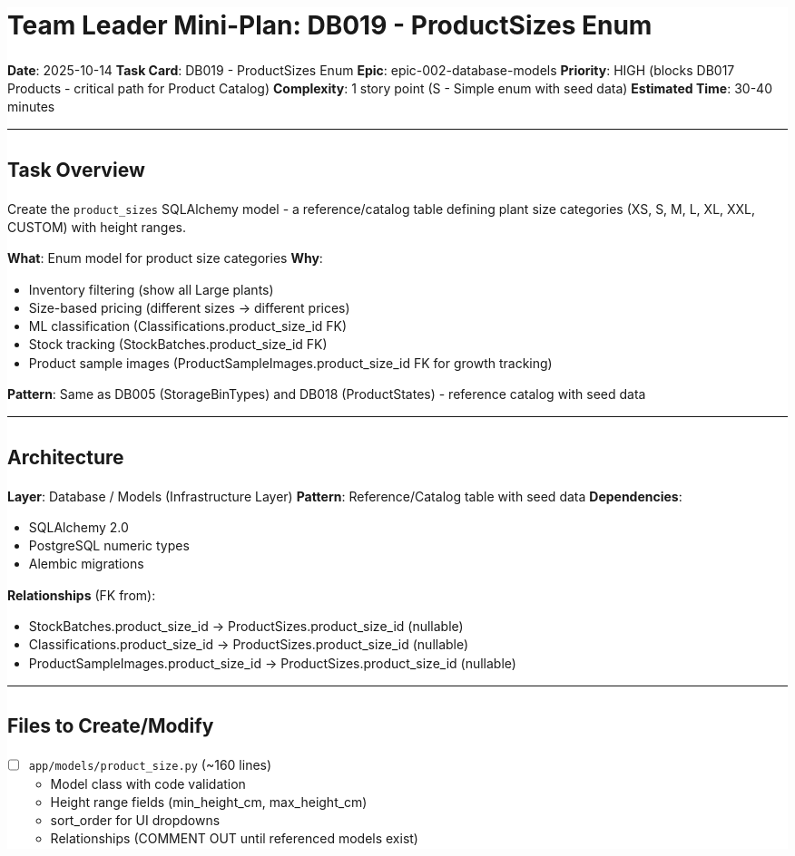 # Team Leader Mini-Plan: DB019 - ProductSizes Enum

**Date**: 2025-10-14
**Task Card**: DB019 - ProductSizes Enum
**Epic**: epic-002-database-models
**Priority**: HIGH (blocks DB017 Products - critical path for Product Catalog)
**Complexity**: 1 story point (S - Simple enum with seed data)
**Estimated Time**: 30-40 minutes

---

## Task Overview

Create the `product_sizes` SQLAlchemy model - a reference/catalog table defining plant size
categories (XS, S, M, L, XL, XXL, CUSTOM) with height ranges.

**What**: Enum model for product size categories
**Why**:

- Inventory filtering (show all Large plants)
- Size-based pricing (different sizes → different prices)
- ML classification (Classifications.product_size_id FK)
- Stock tracking (StockBatches.product_size_id FK)
- Product sample images (ProductSampleImages.product_size_id FK for growth tracking)

**Pattern**: Same as DB005 (StorageBinTypes) and DB018 (ProductStates) - reference catalog with seed
data

---

## Architecture

**Layer**: Database / Models (Infrastructure Layer)
**Pattern**: Reference/Catalog table with seed data
**Dependencies**:

- SQLAlchemy 2.0
- PostgreSQL numeric types
- Alembic migrations

**Relationships** (FK from):

- StockBatches.product_size_id → ProductSizes.product_size_id (nullable)
- Classifications.product_size_id → ProductSizes.product_size_id (nullable)
- ProductSampleImages.product_size_id → ProductSizes.product_size_id (nullable)

---

## Files to Create/Modify

- [ ] `app/models/product_size.py` (~160 lines)
    - Model class with code validation
    - Height range fields (min_height_cm, max_height_cm)
    - sort_order for UI dropdowns
    - Relationships (COMMENT OUT until referenced models exist)
